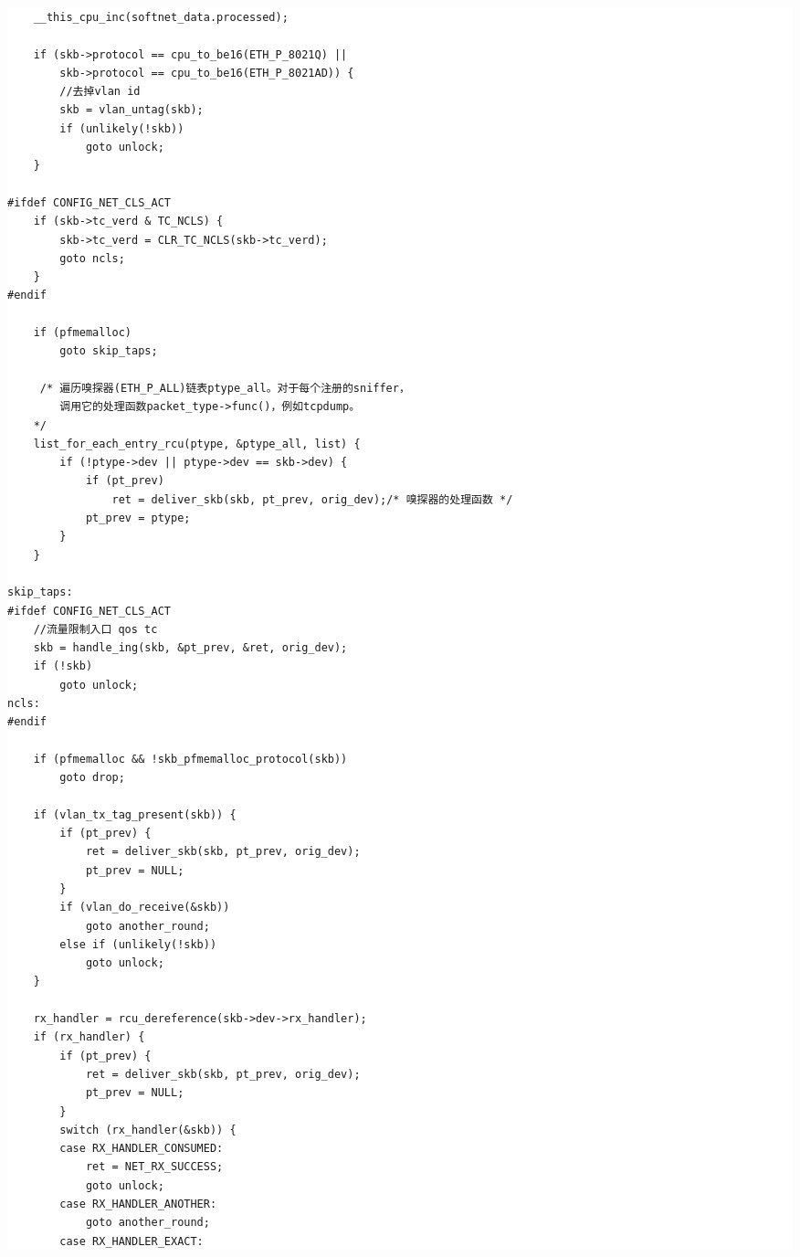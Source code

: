 		__this_cpu_inc(softnet_data.processed);
	
		if (skb->protocol == cpu_to_be16(ETH_P_8021Q) ||
		    skb->protocol == cpu_to_be16(ETH_P_8021AD)) {
			//去掉vlan id
			skb = vlan_untag(skb);
			if (unlikely(!skb))
				goto unlock;
		}
	
	#ifdef CONFIG_NET_CLS_ACT
		if (skb->tc_verd & TC_NCLS) {
			skb->tc_verd = CLR_TC_NCLS(skb->tc_verd);
			goto ncls;
		}
	#endif
	
		if (pfmemalloc)
			goto skip_taps;
	
		 /* 遍历嗅探器(ETH_P_ALL)链表ptype_all。对于每个注册的sniffer， 
     		调用它的处理函数packet_type->func()，例如tcpdump。 
     	*/  
		list_for_each_entry_rcu(ptype, &ptype_all, list) {
			if (!ptype->dev || ptype->dev == skb->dev) {
				if (pt_prev)
					ret = deliver_skb(skb, pt_prev, orig_dev);/* 嗅探器的处理函数 */  
				pt_prev = ptype;
			}
		}
	
	skip_taps:
	#ifdef CONFIG_NET_CLS_ACT
		//流量限制入口 qos tc
		skb = handle_ing(skb, &pt_prev, &ret, orig_dev);
		if (!skb)
			goto unlock;
	ncls:
	#endif
	
		if (pfmemalloc && !skb_pfmemalloc_protocol(skb))
			goto drop;
	
		if (vlan_tx_tag_present(skb)) {
			if (pt_prev) {
				ret = deliver_skb(skb, pt_prev, orig_dev);
				pt_prev = NULL;
			}
			if (vlan_do_receive(&skb))
				goto another_round;
			else if (unlikely(!skb))
				goto unlock;
		}
	
		rx_handler = rcu_dereference(skb->dev->rx_handler);
		if (rx_handler) {
			if (pt_prev) {
				ret = deliver_skb(skb, pt_prev, orig_dev);
				pt_prev = NULL;
			}
			switch (rx_handler(&skb)) {
			case RX_HANDLER_CONSUMED:
				ret = NET_RX_SUCCESS;
				goto unlock;
			case RX_HANDLER_ANOTHER:
				goto another_round;
			case RX_HANDLER_EXACT: